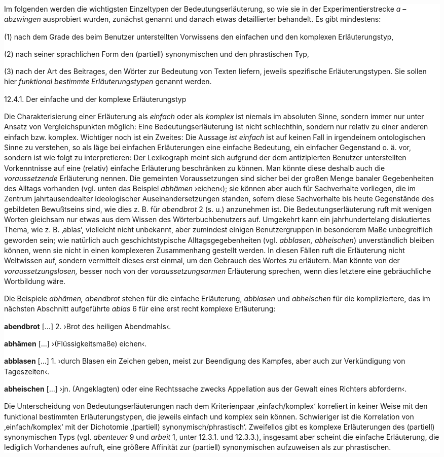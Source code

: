 Im folgenden werden die wichtigsten Einzeltypen der Bedeutungserläuterung, so wie sie in der Experimentierstrecke _a – abzwingen_ ausprobiert wurden, zunächst genannt und danach etwas detaillierter behandelt. Es gibt mindestens:

(1) nach dem Grade des beim Benutzer unterstellten Vorwissens den einfachen und den komplexen Erläuterungstyp,

(2) nach seiner sprachlichen Form den (partiell) synonymischen und den phrastischen Typ,

(3) nach der Art des Beitrages, den Wörter zur Bedeutung von Texten liefern, jeweils spezifische Erläuterungstypen. Sie sollen hier _funktional bestimmte Erläuterungstypen_ genannt werden.

12.4.1\. Der einfache und der komplexe Erläuterungstyp

Die Charakterisierung einer Erläuterung als _einfach_ oder als _komplex_ ist niemals im absoluten Sinne, sondern immer nur unter Ansatz von Vergleichspunkten möglich: Eine Bedeutungserläuterung ist nicht schlechthin, sondern nur relativ zu einer anderen einfach bzw. komplex. Wichtiger noch ist ein Zweites: Die Aussage _ist einfach_ ist auf keinen Fall in irgendeinem ontologischen Sinne zu verstehen, so als läge bei einfachen Erläuterungen eine einfache Bedeutung, ein einfacher Gegenstand o. ä. vor, sondern ist wie folgt zu interpretieren: Der Lexikograph meint sich aufgrund der dem antizipierten Benutzer unterstellten Vorkenntnisse auf eine (relativ) einfache Erläuterung beschränken zu können. Man könnte diese deshalb auch die _voraussetzende_ Erläuterung nennen. Die gemeinten Voraussetzungen sind sicher bei der großen Menge banaler Gegebenheiten des Alltags vorhanden (vgl. unten das Beispiel _abhämen_ ›eichen‹); sie können aber auch für Sachverhalte vorliegen, die im Zentrum jahrtausendealter ideologischer Auseinandersetzungen standen, sofern diese Sachverhalte bis heute Gegenstände des gebildeten Bewußtseins sind, wie dies z. B. für _abendbrot_ 2 (s. u.) anzunehmen ist. Die Bedeutungserläuterung ruft mit wenigen Worten gleichsam nur etwas aus dem Wissen des Wörterbuchbenutzers auf. Umgekehrt kann ein jahrhundertelang diskutiertes Thema, wie z. B. ‚ablas‘, vielleicht nicht unbekannt, aber zumindest einigen Benutzergruppen in besonderem Maße unbegreiflich geworden sein; wie natürlich auch geschichtstypische Alltagsgegebenheiten (vgl. _abblasen, abheischen_) unverständlich bleiben können, wenn sie nicht in einen komplexeren Zusammenhang gestellt werden. In diesen Fällen ruft die Erläuterung nicht Weltwissen auf, sondern vermittelt dieses erst einmal, um den Gebrauch des Wortes zu erläutern. Man könnte von der _voraussetzungslosen,_ besser noch von der _voraussetzungsarmen_ Erläuterung sprechen, wenn dies letztere eine gebräuchliche Wortbildung wäre.

Die Beispiele _abhämen, abendbrot_ stehen für die einfache Erläuterung, _abblasen_ und _abheischen_ für die kompliziertere, das im nächsten Abschnitt aufgeführte _ablas_ 6 für eine erst recht komplexe Erläuterung:

**abendbrot** [...] 2\. ›Brot des heiligen Abendmahls‹.

**abhämen** [...] ›(Flüssigkeitsmaße) eichen‹.

**abblasen** [...] 1\. ›durch Blasen ein Zeichen geben, meist zur Beendigung des Kampfes, aber auch zur Verkündigung von Tageszeiten‹.

**abheischen** [...] ›jn. (Angeklagten) oder eine Rechtssache zwecks Appellation aus der Gewalt eines Richters abfordern‹.

Die Unterscheidung von Bedeutungserläuterungen nach dem Kriterienpaar ‚einfach/komplex‘ korreliert in keiner Weise mit den funktional bestimmten Erläuterungstypen, die jeweils einfach und komplex sein können. Schwieriger ist die Korrelation von ‚einfach/komplex‘ mit der Dichotomie ‚(partiell) synonymisch/phrastisch‘. Zweifellos gibt es komplexe Erläuterungen des (partiell) synonymischen Typs (vgl. _abenteuer_ 9 und _arbeit_ 1, unter 12.3.1\. und 12.3.3.), insgesamt aber scheint die einfache Erläuterung, die lediglich Vorhandenes aufruft, eine größere Affinität zur (partiell) synonymischen aufzuweisen als zur phrastischen.
